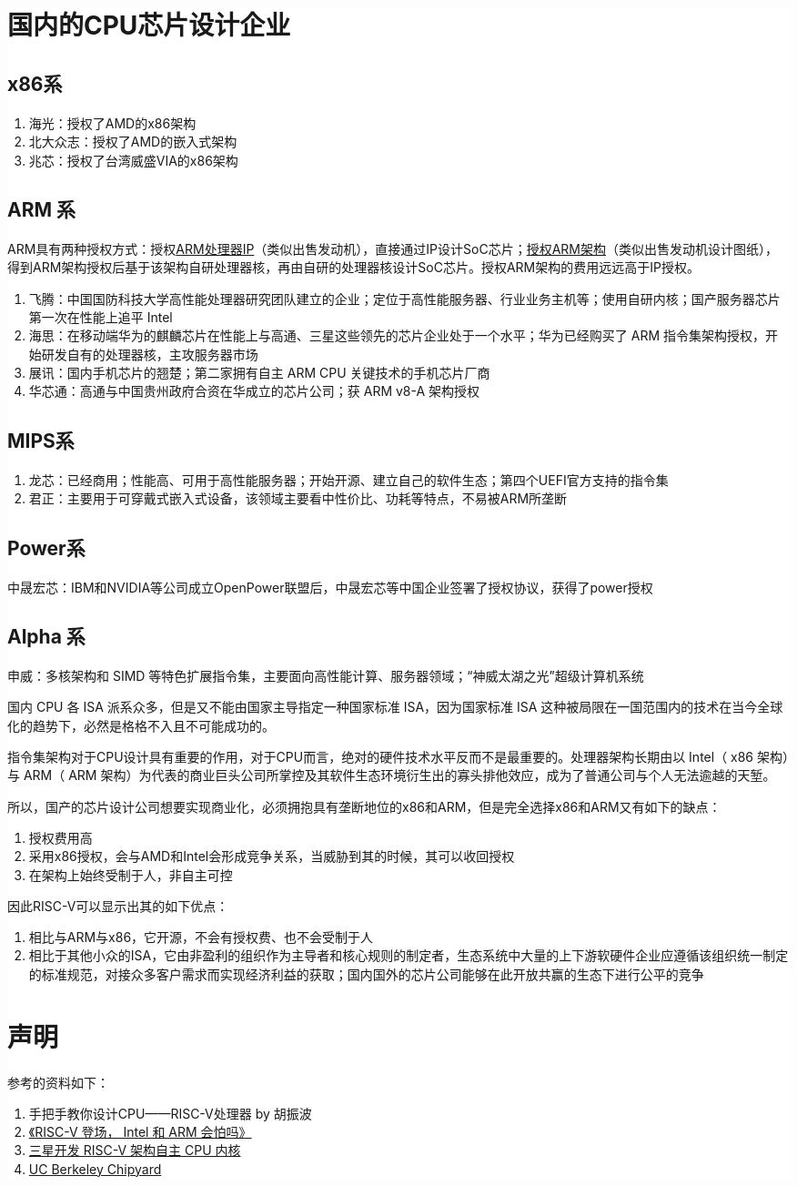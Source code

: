 

# 国内的CPU芯片设计企业



## x86系

1. 海光：授权了AMD的x86架构
2. 北大众志：授权了AMD的嵌入式架构
3. 兆芯：授权了台湾威盛VIA的x86架构

## ARM 系

ARM具有两种授权方式：授权<u>ARM处理器IP</u>（类似出售发动机），直接通过IP设计SoC芯片；<u>授权ARM架构</u>（类似出售发动机设计图纸），得到ARM架构授权后基于该架构自研处理器核，再由自研的处理器核设计SoC芯片。授权ARM架构的费用远远高于IP授权。

1. 飞腾：中国国防科技大学高性能处理器研究团队建立的企业；定位于高性能服务器、行业业务主机等；使用自研内核；国产服务器芯片第一次在性能上追平 Intel
2. 海思：在移动端华为的麒麟芯片在性能上与高通、三星这些领先的芯片企业处于一个水平；华为已经购买了 ARM 指令集架构授权，开始研发自有的处理器核，主攻服务器市场
3. 展讯：国内手机芯片的翘楚；第二家拥有自主 ARM CPU 关键技术的手机芯片厂商
4. 华芯通：高通与中国贵州政府合资在华成立的芯片公司；获 ARM v8-A 架构授权

## MIPS系

1. 龙芯：已经商用；性能高、可用于高性能服务器；开始开源、建立自己的软件生态；第四个UEFI官方支持的指令集
2. 君正：主要用于可穿戴式嵌入式设备，该领域主要看中性价比、功耗等特点，不易被ARM所垄断

## Power系

中晟宏芯：IBM和NVIDIA等公司成立OpenPower联盟后，中晟宏芯等中国企业签署了授权协议，获得了power授权

## Alpha 系

申威：多核架构和 SIMD 等特色扩展指令集，主要面向高性能计算、服务器领域；“神威太湖之光”超级计算机系统





国内 CPU 各 ISA 派系众多，但是又不能由国家主导指定一种国家标准 ISA，因为国家标准 ISA 这种被局限在一国范围内的技术在当今全球化的趋势下，必然是格格不入且不可能成功的。 

指令集架构对于CPU设计具有重要的作用，对于CPU而言，绝对的硬件技术水平反而不是最重要的。处理器架构长期由以 Intel（ x86 架构）与 ARM（ ARM 架构）为代表的商业巨头公司所掌控及其软件生态环境衍生出的寡头排他效应，成为了普通公司与个人无法逾越的天堑。

所以，国产的芯片设计公司想要实现商业化，必须拥抱具有垄断地位的x86和ARM，但是完全选择x86和ARM又有如下的缺点：

1. 授权费用高
2. 采用x86授权，会与AMD和Intel会形成竞争关系，当威胁到其的时候，其可以收回授权
3. 在架构上始终受制于人，非自主可控

因此RISC-V可以显示出其的如下优点：

1. 相比与ARM与x86，它开源，不会有授权费、也不会受制于人
2. 相比于其他小众的ISA，它由非盈利的组织作为主导者和核心规则的制定者，生态系统中大量的上下游软硬件企业应遵循该组织统一制定的标准规范，对接众多客户需求而实现经济利益的获取；国内国外的芯片公司能够在此开放共赢的生态下进行公平的竞争



# 声明

参考的资料如下：

1. 手把手教你设计CPU——RISC-V处理器 by 胡振波
2. [《RISC-V 登场， Intel 和 ARM 会怕吗》](https://zhuanlan.zhihu.com/p/20813811)
3. [三星开发 RISC-V 架构自主 CPU 内核](https://www.risc-v1.com/thread-2256-1-1.html)
3. [UC Berkeley Chipyard](https://chipyard.readthedocs.io/en/stable/Chipyard-Basics/index.html)